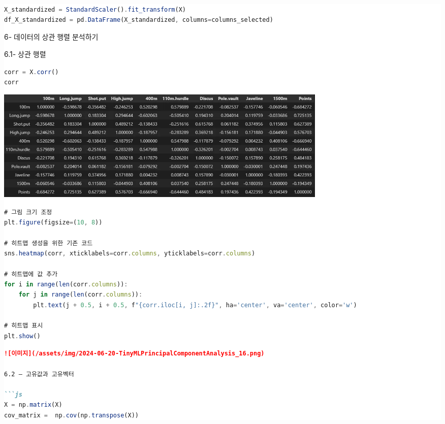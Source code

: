 ```js
X_standardized = StandardScaler().fit_transform(X)
df_X_standardized = pd.DataFrame(X_standardized, columns=columns_selected)
```

6- 데이터의 상관 행렬 분석하기

<div class="content-ad"></div>

6.1- 상관 행렬

```js
corr = X.corr()
corr
```

<img src="/assets/img/2024-06-20-TinyMLPrincipalComponentAnalysis_15.png" />

```js
# 그림 크기 조정
plt.figure(figsize=(10, 8))

# 히트맵 생성을 위한 기존 코드
sns.heatmap(corr, xticklabels=corr.columns, yticklabels=corr.columns)

# 히트맵에 값 추가
for i in range(len(corr.columns)):
    for j in range(len(corr.columns)):
        plt.text(j + 0.5, i + 0.5, f"{corr.iloc[i, j]:.2f}", ha='center', va='center', color='w')

# 히트맵 표시
plt.show()
```

<div class="content-ad"></div>

```markdown
![이미지](/assets/img/2024-06-20-TinyMLPrincipalComponentAnalysis_16.png)

6.2 — 고유값과 고유벡터

```js
X = np.matrix(X)
cov_matrix =  np.cov(np.transpose(X))
```
